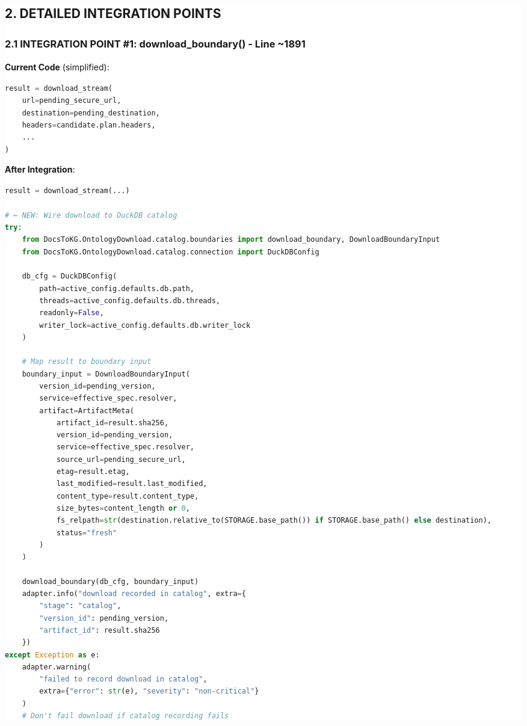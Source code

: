 
## 2. DETAILED INTEGRATION POINTS

### 2.1 INTEGRATION POINT #1: download_boundary() - Line ~1891

**Current Code** (simplified):
```python
result = download_stream(
    url=pending_secure_url,
    destination=pending_destination,
    headers=candidate.plan.headers,
    ...
)
```

**After Integration**:
```python
result = download_stream(...)

# ← NEW: Wire download to DuckDB catalog
try:
    from DocsToKG.OntologyDownload.catalog.boundaries import download_boundary, DownloadBoundaryInput
    from DocsToKG.OntologyDownload.catalog.connection import DuckDBConfig
    
    db_cfg = DuckDBConfig(
        path=active_config.defaults.db.path,
        threads=active_config.defaults.db.threads,
        readonly=False,
        writer_lock=active_config.defaults.db.writer_lock
    )
    
    # Map result to boundary input
    boundary_input = DownloadBoundaryInput(
        version_id=pending_version,
        service=effective_spec.resolver,
        artifact=ArtifactMeta(
            artifact_id=result.sha256,
            version_id=pending_version,
            service=effective_spec.resolver,
            source_url=pending_secure_url,
            etag=result.etag,
            last_modified=result.last_modified,
            content_type=result.content_type,
            size_bytes=content_length or 0,
            fs_relpath=str(destination.relative_to(STORAGE.base_path()) if STORAGE.base_path() else destination),
            status="fresh"
        )
    )
    
    download_boundary(db_cfg, boundary_input)
    adapter.info("download recorded in catalog", extra={
        "stage": "catalog",
        "version_id": pending_version,
        "artifact_id": result.sha256
    })
except Exception as e:
    adapter.warning(
        "failed to record download in catalog",
        extra={"error": str(e), "severity": "non-critical"}
    )
    # Don't fail download if catalog recording fails
```